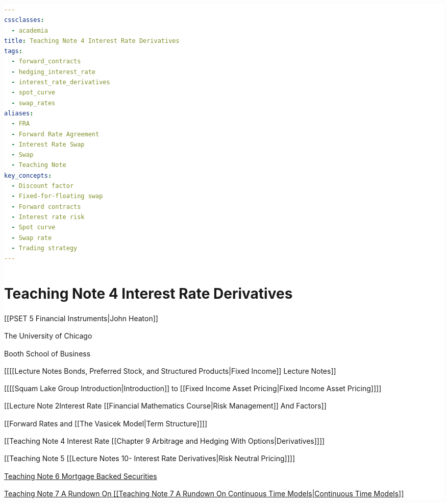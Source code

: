 ```yaml
---
cssclasses:
  - academia
title: Teaching Note 4 Interest Rate Derivatives
tags:
  - forward_contracts
  - hedging_interest_rate
  - interest_rate_derivatives
  - spot_curve
  - swap_rates
aliases:
  - FRA
  - Forward Rate Agreement
  - Interest Rate Swap
  - Swap
  - Teaching Note
key_concepts:
  - Discount factor
  - Fixed-for-floating swap
  - Forward contracts
  - Interest rate risk
  - Spot curve
  - Swap rate
  - Trading strategy
---
```


# Teaching Note 4 Interest Rate Derivatives

[[PSET 5 Financial Instruments|John Heaton]]

The University of Chicago

Booth School of Business

[[[[Lecture Notes Bonds,  Preferred Stock,  and Structured Products|Fixed Income]] Lecture Notes]]

 [[[[Squam Lake Group Introduction|Introduction]] to [[Fixed Income Asset Pricing|Fixed Income Asset Pricing]]]]

 [[Lecture Note 2Interest Rate [[Financial Mathematics Course|Risk Management]] And Factors]]

 [[Forward Rates and [[The Vasicek Model|Term Structure]]]]

 [[Teaching Note 4 Interest Rate [[Chapter 9 Arbitrage and Hedging With Options|Derivatives]]]]

 [[Teaching Note 5 [[Lecture Notes 10- Interest Rate Derivatives|Risk Neutral Pricing]]]]

[Teaching Note 6 Mortgage Backed Securities](Teaching%20Note%206%20Mortgage%20Backed%20Securities.md)

[Teaching Note 7 A Rundown On [[Teaching Note 7 A Rundown On Continuous Time Models|Continuous Time Models]]](Teaching%20Note%207%20A%20Rundown%20On%20Continuous%20Time%20Models.md)
